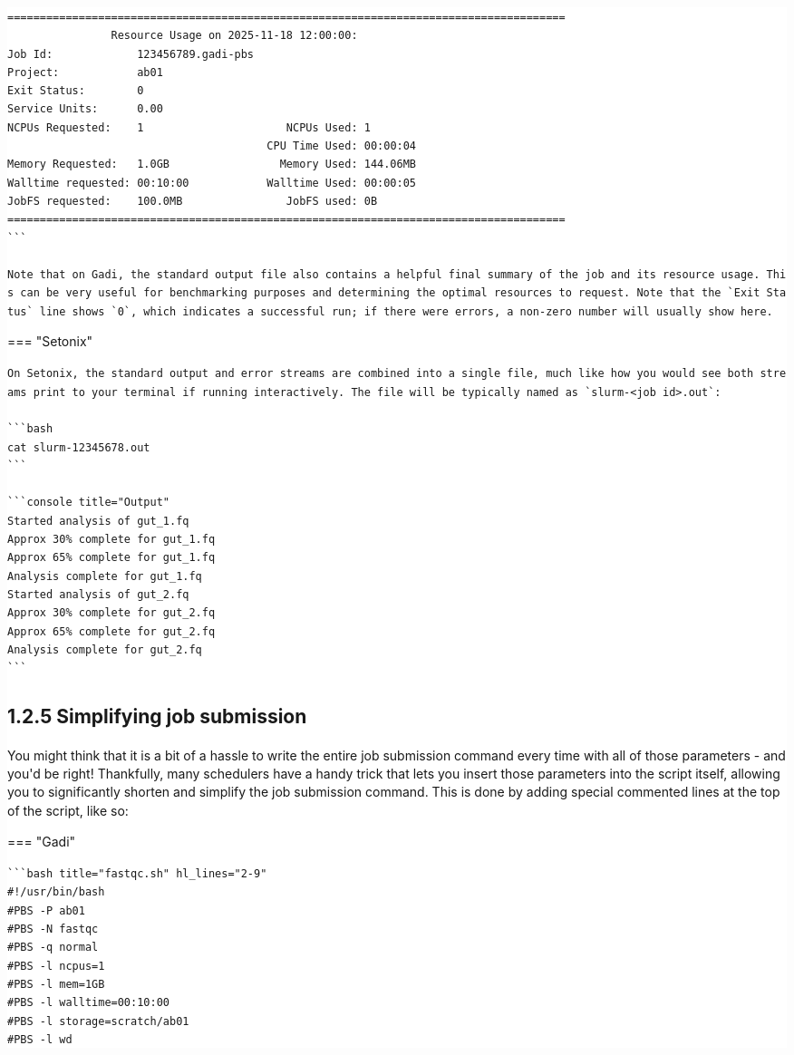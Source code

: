     ======================================================================================
                    Resource Usage on 2025-11-18 12:00:00:
    Job Id:             123456789.gadi-pbs
    Project:            ab01
    Exit Status:        0
    Service Units:      0.00
    NCPUs Requested:    1                      NCPUs Used: 1               
                                            CPU Time Used: 00:00:04        
    Memory Requested:   1.0GB                 Memory Used: 144.06MB        
    Walltime requested: 00:10:00            Walltime Used: 00:00:05        
    JobFS requested:    100.0MB                JobFS used: 0B              
    ======================================================================================
    ```

    Note that on Gadi, the standard output file also contains a helpful final summary of the job and its resource usage. This can be very useful for benchmarking purposes and determining the optimal resources to request. Note that the `Exit Status` line shows `0`, which indicates a successful run; if there were errors, a non-zero number will usually show here.

=== "Setonix"

    On Setonix, the standard output and error streams are combined into a single file, much like how you would see both streams print to your terminal if running interactively. The file will be typically named as `slurm-<job id>.out`:

    ```bash
    cat slurm-12345678.out
    ```

    ```console title="Output"
    Started analysis of gut_1.fq
    Approx 30% complete for gut_1.fq
    Approx 65% complete for gut_1.fq
    Analysis complete for gut_1.fq
    Started analysis of gut_2.fq
    Approx 30% complete for gut_2.fq
    Approx 65% complete for gut_2.fq
    Analysis complete for gut_2.fq
    ```

## 1.2.5 Simplifying job submission

You might think that it is a bit of a hassle to write the entire job submission command every time with all of those parameters - and you'd be right! Thankfully, many schedulers have a handy trick that lets you insert those parameters into the script itself, allowing you to significantly shorten and simplify the job submission command. This is done by adding special commented lines at the top of the script, like so:

=== "Gadi"

    ```bash title="fastqc.sh" hl_lines="2-9"
    #!/usr/bin/bash
    #PBS -P ab01
    #PBS -N fastqc
    #PBS -q normal
    #PBS -l ncpus=1
    #PBS -l mem=1GB
    #PBS -l walltime=00:10:00
    #PBS -l storage=scratch/ab01
    #PBS -l wd
